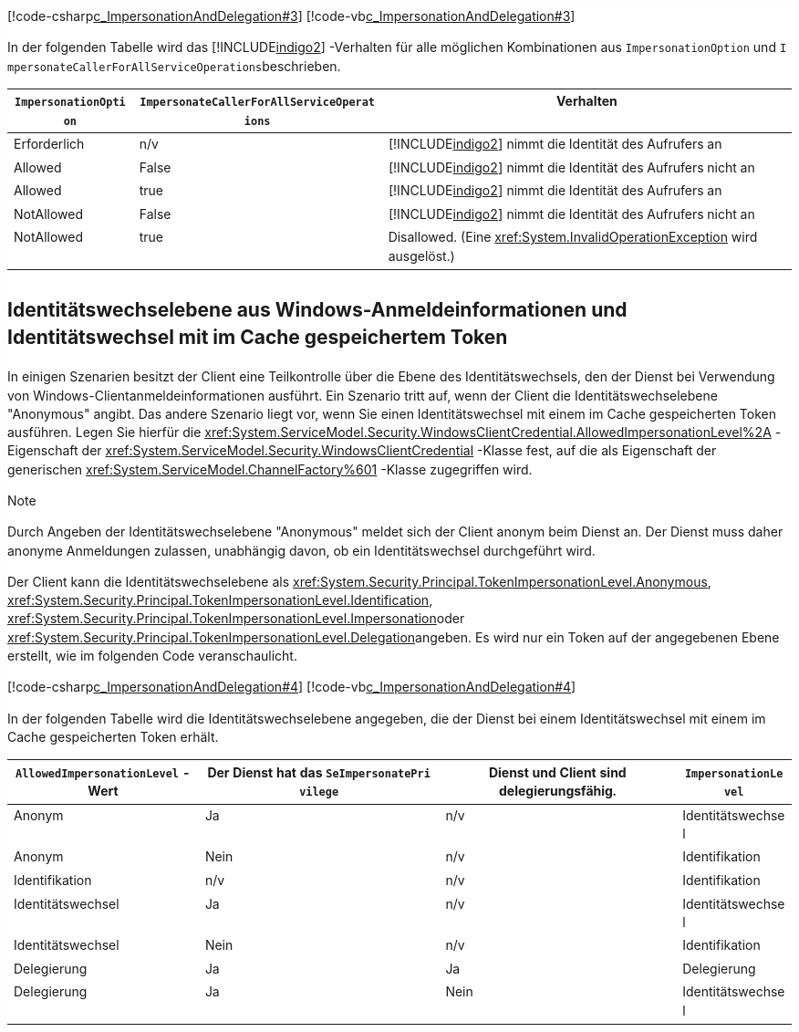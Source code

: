  [!code-csharp[c_ImpersonationAndDelegation#3](../../../../samples/snippets/csharp/VS_Snippets_CFX/c_impersonationanddelegation/cs/source.cs#3)]
 [!code-vb[c_ImpersonationAndDelegation#3](../../../../samples/snippets/visualbasic/VS_Snippets_CFX/c_impersonationanddelegation/vb/source.vb#3)]  
  
 In der folgenden Tabelle wird das [!INCLUDE[indigo2](../../../../includes/indigo2-md.md)] -Verhalten für alle möglichen Kombinationen aus `ImpersonationOption` und `ImpersonateCallerForAllServiceOperations`beschrieben.  
  
|`ImpersonationOption`|`ImpersonateCallerForAllServiceOperations`|Verhalten|  
|---------------------------|------------------------------------------------|--------------|  
|Erforderlich|n/v|[!INCLUDE[indigo2](../../../../includes/indigo2-md.md)] nimmt die Identität des Aufrufers an|  
|Allowed|False|[!INCLUDE[indigo2](../../../../includes/indigo2-md.md)] nimmt die Identität des Aufrufers nicht an|  
|Allowed|true|[!INCLUDE[indigo2](../../../../includes/indigo2-md.md)] nimmt die Identität des Aufrufers an|  
|NotAllowed|False|[!INCLUDE[indigo2](../../../../includes/indigo2-md.md)] nimmt die Identität des Aufrufers nicht an|  
|NotAllowed|true|Disallowed. (Eine <xref:System.InvalidOperationException> wird ausgelöst.)|  
  
## <a name="impersonation-level-obtained-from-windows-credentials-and-cached-token-impersonation"></a>Identitätswechselebene aus Windows-Anmeldeinformationen und Identitätswechsel mit im Cache gespeichertem Token  
 In einigen Szenarien besitzt der Client eine Teilkontrolle über die Ebene des Identitätswechsels, den der Dienst bei Verwendung von Windows-Clientanmeldeinformationen ausführt. Ein Szenario tritt auf, wenn der Client die Identitätswechselebene "Anonymous" angibt. Das andere Szenario liegt vor, wenn Sie einen Identitätswechsel mit einem im Cache gespeicherten Token ausführen. Legen Sie hierfür die <xref:System.ServiceModel.Security.WindowsClientCredential.AllowedImpersonationLevel%2A> -Eigenschaft der <xref:System.ServiceModel.Security.WindowsClientCredential> -Klasse fest, auf die als Eigenschaft der generischen <xref:System.ServiceModel.ChannelFactory%601> -Klasse zugegriffen wird.  
  
> [!NOTE]
>  Durch Angeben der Identitätswechselebene "Anonymous" meldet sich der Client anonym beim Dienst an. Der Dienst muss daher anonyme Anmeldungen zulassen, unabhängig davon, ob ein Identitätswechsel durchgeführt wird.  
  
 Der Client kann die Identitätswechselebene als <xref:System.Security.Principal.TokenImpersonationLevel.Anonymous>, <xref:System.Security.Principal.TokenImpersonationLevel.Identification>, <xref:System.Security.Principal.TokenImpersonationLevel.Impersonation>oder <xref:System.Security.Principal.TokenImpersonationLevel.Delegation>angeben. Es wird nur ein Token auf der angegebenen Ebene erstellt, wie im folgenden Code veranschaulicht.  
  
 [!code-csharp[c_ImpersonationAndDelegation#4](../../../../samples/snippets/csharp/VS_Snippets_CFX/c_impersonationanddelegation/cs/source.cs#4)]
 [!code-vb[c_ImpersonationAndDelegation#4](../../../../samples/snippets/visualbasic/VS_Snippets_CFX/c_impersonationanddelegation/vb/source.vb#4)]  
  
 In der folgenden Tabelle wird die Identitätswechselebene angegeben, die der Dienst bei einem Identitätswechsel mit einem im Cache gespeicherten Token erhält.  
  
|`AllowedImpersonationLevel` -Wert|Der Dienst hat das `SeImpersonatePrivilege`|Dienst und Client sind delegierungsfähig.|`ImpersonationLevel`|  
|---------------------------------------|------------------------------------------|--------------------------------------------------|---------------------------------------|  
|Anonym|Ja|n/v|Identitätswechsel|  
|Anonym|Nein|n/v|Identifikation|  
|Identifikation|n/v|n/v|Identifikation|  
|Identitätswechsel|Ja|n/v|Identitätswechsel|  
|Identitätswechsel|Nein|n/v|Identifikation|  
|Delegierung|Ja|Ja|Delegierung|  
|Delegierung|Ja|Nein|Identitätswechsel|  